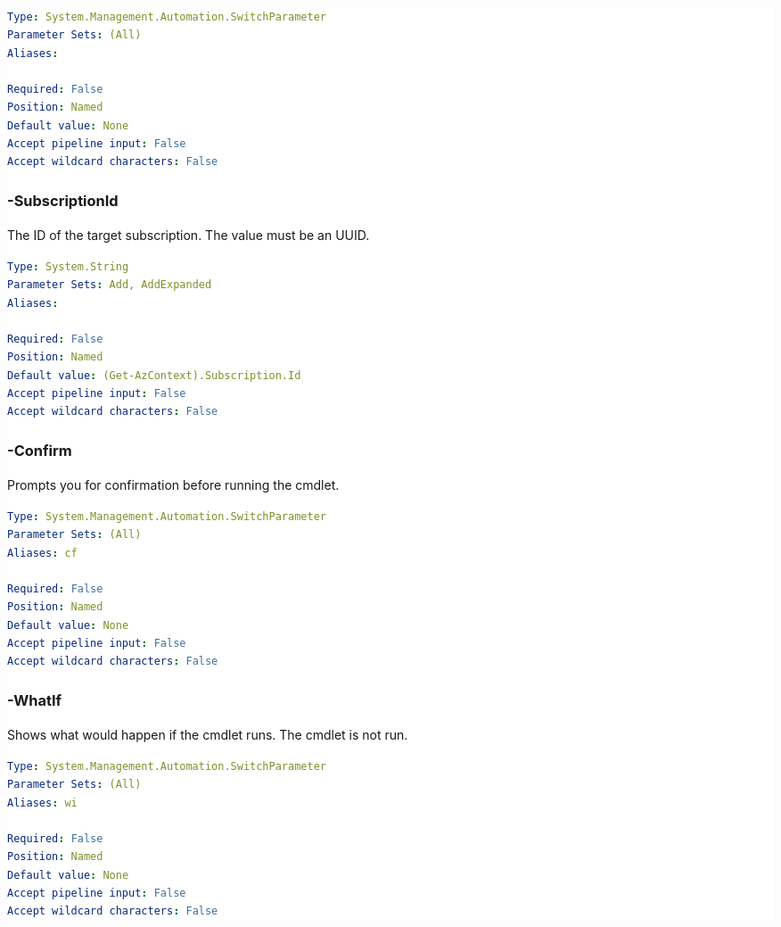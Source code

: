 ```yaml
Type: System.Management.Automation.SwitchParameter
Parameter Sets: (All)
Aliases:

Required: False
Position: Named
Default value: None
Accept pipeline input: False
Accept wildcard characters: False
```

### -SubscriptionId
The ID of the target subscription.
The value must be an UUID.

```yaml
Type: System.String
Parameter Sets: Add, AddExpanded
Aliases:

Required: False
Position: Named
Default value: (Get-AzContext).Subscription.Id
Accept pipeline input: False
Accept wildcard characters: False
```

### -Confirm
Prompts you for confirmation before running the cmdlet.

```yaml
Type: System.Management.Automation.SwitchParameter
Parameter Sets: (All)
Aliases: cf

Required: False
Position: Named
Default value: None
Accept pipeline input: False
Accept wildcard characters: False
```

### -WhatIf
Shows what would happen if the cmdlet runs.
The cmdlet is not run.

```yaml
Type: System.Management.Automation.SwitchParameter
Parameter Sets: (All)
Aliases: wi

Required: False
Position: Named
Default value: None
Accept pipeline input: False
Accept wildcard characters: False
```
